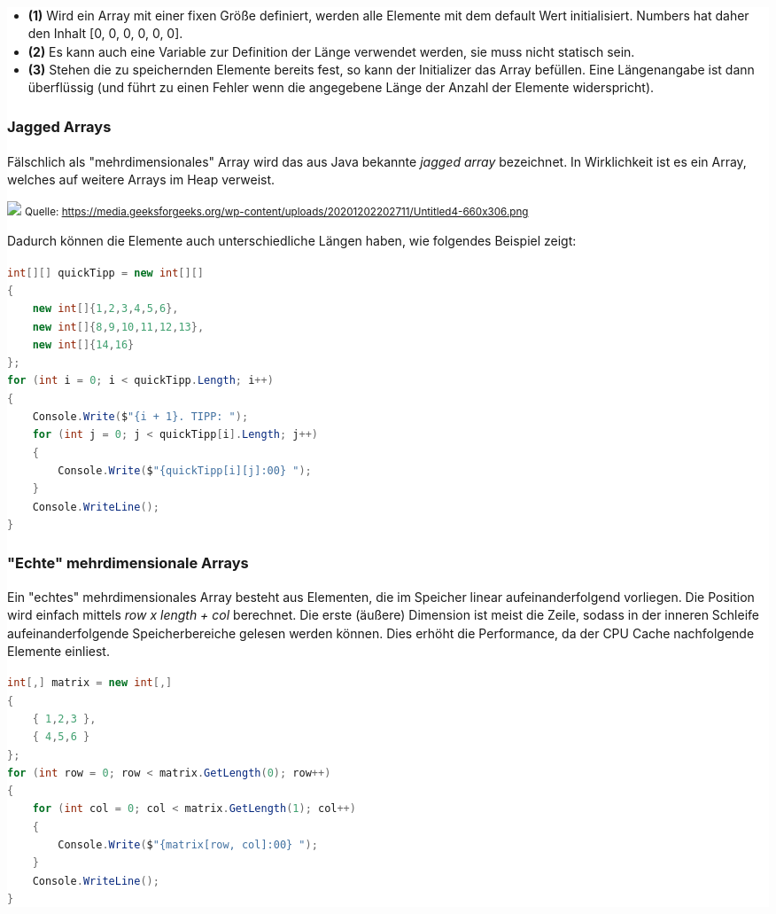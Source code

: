 - **(1)** Wird ein Array mit einer fixen Größe definiert, werden alle Elemente mit dem default
  Wert initialisiert. Numbers hat daher den Inhalt [0, 0, 0, 0, 0, 0].
- **(2)** Es kann auch eine Variable zur Definition der Länge verwendet werden, sie muss nicht statisch
  sein.
- **(3)** Stehen die zu speichernden Elemente bereits fest, so kann der Initializer das Array befüllen.
  Eine Längenangabe ist dann überflüssig (und führt zu einen Fehler wenn die angegebene Länge der
  Anzahl der Elemente widerspricht).

### Jagged Arrays

Fälschlich als "mehrdimensionales" Array wird das aus Java bekannte *jagged array*
bezeichnet. In Wirklichkeit ist es ein Array, welches auf weitere Arrays im Heap verweist.

![](https://media.geeksforgeeks.org/wp-content/uploads/20201202202711/Untitled4-660x306.png)
<small>Quelle: https://media.geeksforgeeks.org/wp-content/uploads/20201202202711/Untitled4-660x306.png</small>

Dadurch können die Elemente auch unterschiedliche Längen haben, wie folgendes Beispiel zeigt:

```c#
int[][] quickTipp = new int[][]
{
    new int[]{1,2,3,4,5,6},
    new int[]{8,9,10,11,12,13},
    new int[]{14,16}
};
for (int i = 0; i < quickTipp.Length; i++)
{
    Console.Write($"{i + 1}. TIPP: ");
    for (int j = 0; j < quickTipp[i].Length; j++)
    {
        Console.Write($"{quickTipp[i][j]:00} ");
    }
    Console.WriteLine();
}
```

### "Echte" mehrdimensionale Arrays

Ein "echtes" mehrdimensionales Array besteht aus Elementen, die im Speicher linear aufeinanderfolgend
vorliegen. Die Position wird einfach mittels *row x length + col* berechnet. Die erste (äußere)
Dimension ist meist die Zeile, sodass in der inneren Schleife aufeinanderfolgende Speicherbereiche
gelesen werden können. Dies erhöht die Performance, da der CPU Cache nachfolgende Elemente
einliest.

```c#
int[,] matrix = new int[,]
{
    { 1,2,3 },
    { 4,5,6 }
};
for (int row = 0; row < matrix.GetLength(0); row++)
{
    for (int col = 0; col < matrix.GetLength(1); col++)
    {
        Console.Write($"{matrix[row, col]:00} ");
    }
    Console.WriteLine();
}
```
